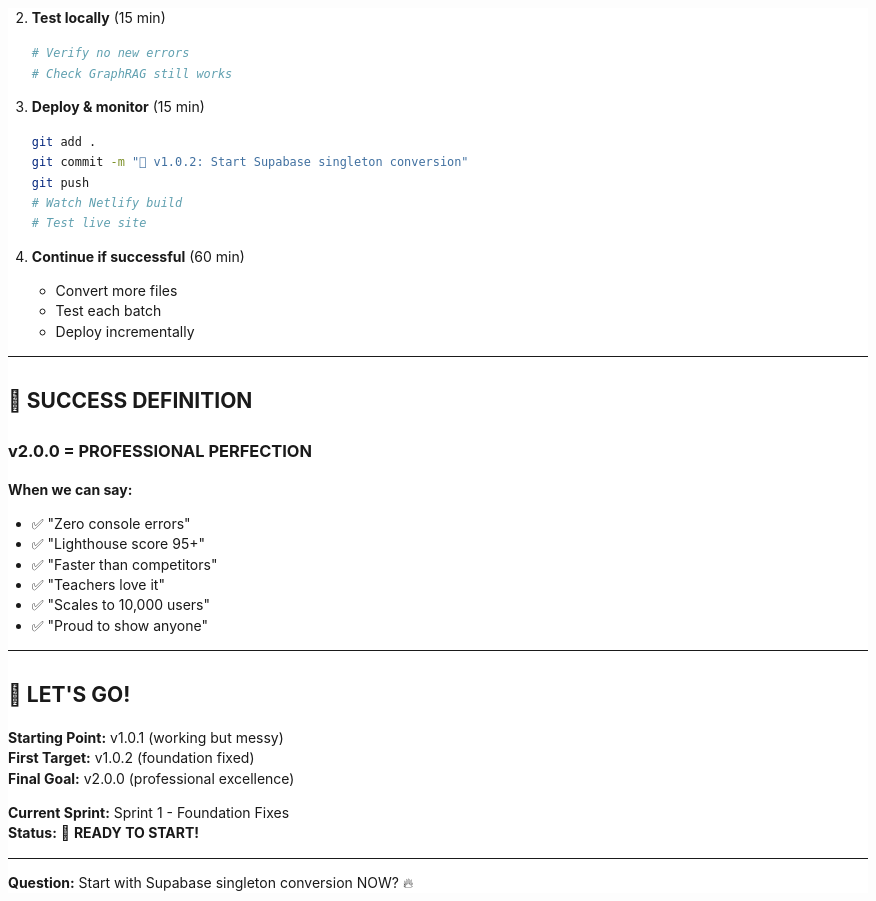 2. **Test locally** (15 min)
   ```bash
   # Verify no new errors
   # Check GraphRAG still works
   ```

3. **Deploy & monitor** (15 min)
   ```bash
   git add .
   git commit -m "🔧 v1.0.2: Start Supabase singleton conversion"
   git push
   # Watch Netlify build
   # Test live site
   ```

4. **Continue if successful** (60 min)
   - Convert more files
   - Test each batch
   - Deploy incrementally

---

## 🎊 **SUCCESS DEFINITION**

### **v2.0.0 = PROFESSIONAL PERFECTION**

**When we can say:**
- ✅ "Zero console errors"
- ✅ "Lighthouse score 95+"
- ✅ "Faster than competitors"
- ✅ "Teachers love it"
- ✅ "Scales to 10,000 users"
- ✅ "Proud to show anyone"

---

## 💪 **LET'S GO!**

**Starting Point:** v1.0.1 (working but messy)  
**First Target:** v1.0.2 (foundation fixed)  
**Final Goal:** v2.0.0 (professional excellence)

**Current Sprint:** Sprint 1 - Foundation Fixes  
**Status:** 🚀 **READY TO START!**

---

**Question:** Start with Supabase singleton conversion NOW? 🔥

